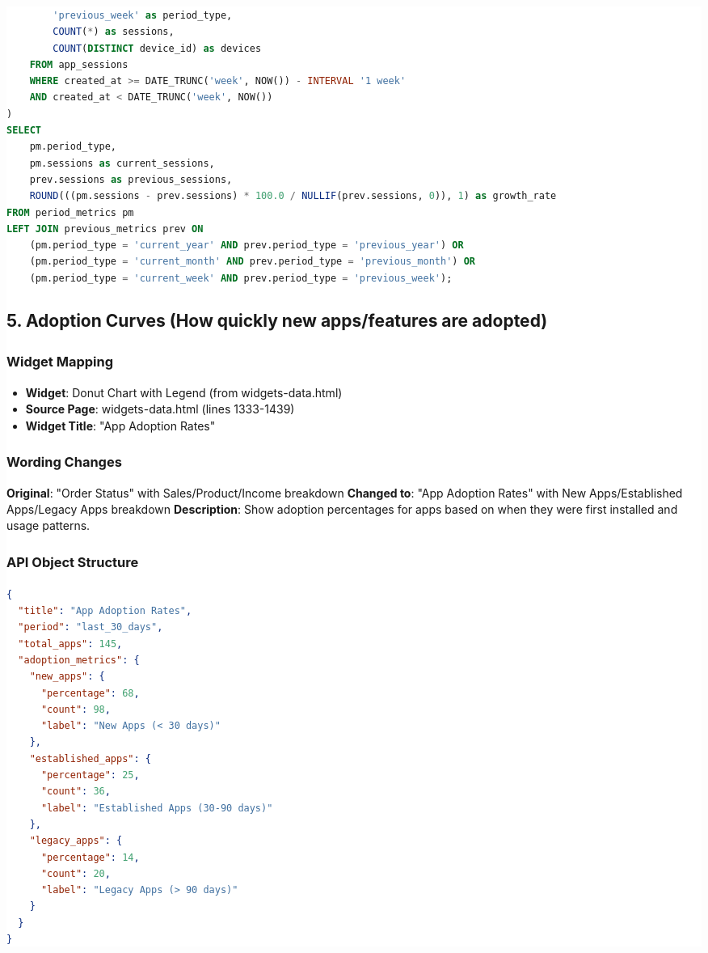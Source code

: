 ```sql
        'previous_week' as period_type,
        COUNT(*) as sessions,
        COUNT(DISTINCT device_id) as devices
    FROM app_sessions 
    WHERE created_at >= DATE_TRUNC('week', NOW()) - INTERVAL '1 week'
    AND created_at < DATE_TRUNC('week', NOW())
)
SELECT 
    pm.period_type,
    pm.sessions as current_sessions,
    prev.sessions as previous_sessions,
    ROUND(((pm.sessions - prev.sessions) * 100.0 / NULLIF(prev.sessions, 0)), 1) as growth_rate
FROM period_metrics pm
LEFT JOIN previous_metrics prev ON 
    (pm.period_type = 'current_year' AND prev.period_type = 'previous_year') OR
    (pm.period_type = 'current_month' AND prev.period_type = 'previous_month') OR
    (pm.period_type = 'current_week' AND prev.period_type = 'previous_week');
```

## 5. Adoption Curves (How quickly new apps/features are adopted)

### Widget Mapping
- **Widget**: Donut Chart with Legend (from widgets-data.html)
- **Source Page**: widgets-data.html (lines 1333-1439)
- **Widget Title**: "App Adoption Rates"

### Wording Changes
**Original**: "Order Status" with Sales/Product/Income breakdown
**Changed to**: "App Adoption Rates" with New Apps/Established Apps/Legacy Apps breakdown
**Description**: Show adoption percentages for apps based on when they were first installed and usage patterns.

### API Object Structure
```json
{
  "title": "App Adoption Rates",
  "period": "last_30_days",
  "total_apps": 145,
  "adoption_metrics": {
    "new_apps": {
      "percentage": 68,
      "count": 98,
      "label": "New Apps (< 30 days)"
    },
    "established_apps": {
      "percentage": 25, 
      "count": 36,
      "label": "Established Apps (30-90 days)"
    },
    "legacy_apps": {
      "percentage": 14,
      "count": 20,
      "label": "Legacy Apps (> 90 days)"
    }
  }
}
```
